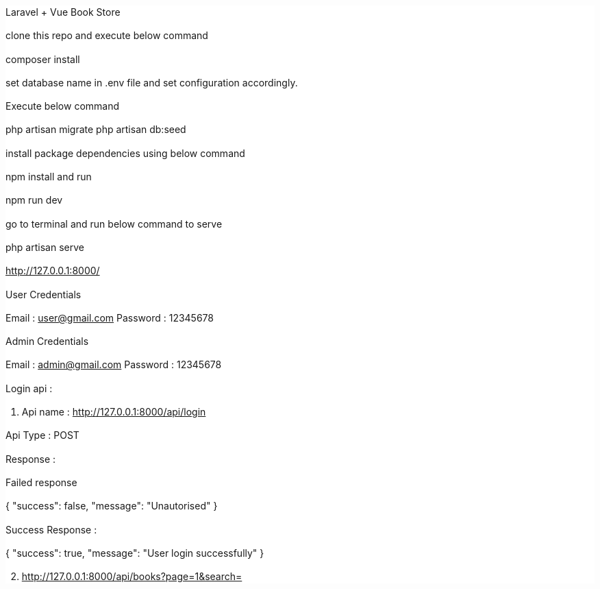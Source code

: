 Laravel + Vue Book Store 

clone this repo and execute below command 

composer install 

set database name in .env file and set configuration accordingly.

Execute below command 

php artisan migrate 
php artisan db:seed

install package dependencies using below command 

npm install 
and run 

npm run dev


go to terminal and run below command to serve 

php artisan serve 

http://127.0.0.1:8000/


User Credentials 
  
Email    :  user@gmail.com
Password :  12345678


Admin Credentials 

Email    :  admin@gmail.com
Password :  12345678

Login api :

1) Api name : http://127.0.0.1:8000/api/login

Api Type : POST 

Response :  

Failed response 

{
    "success": false,
    "message": "Unautorised"
}

Success Response :

{
    "success": true,
    "message": "User login successfully"
}



2) http://127.0.0.1:8000/api/books?page=1&search=

